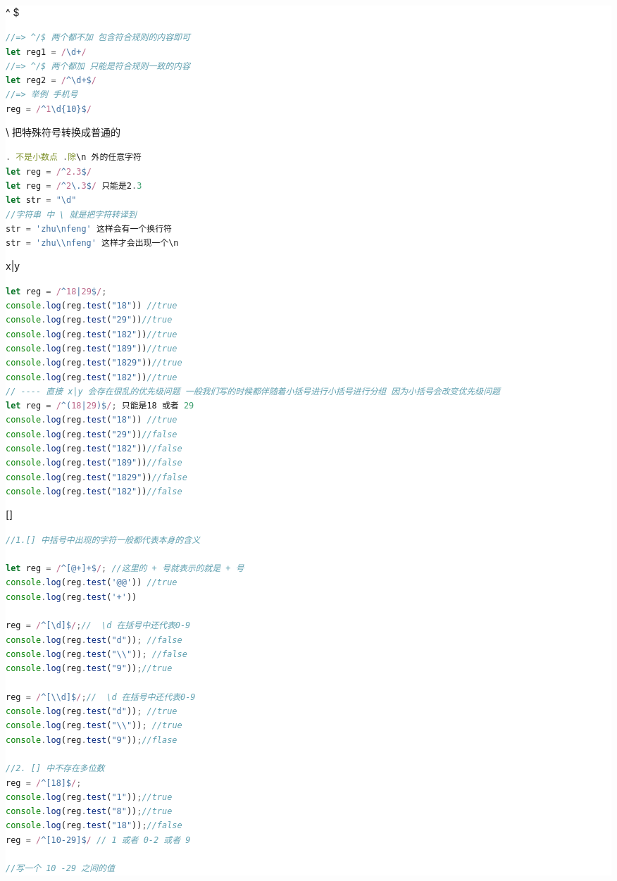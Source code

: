 ^ $ 
```js
//=> ^/$ 两个都不加 包含符合规则的内容即可
let reg1 = /\d+/
//=> ^/$ 两个都加 只能是符合规则一致的内容
let reg2 = /^\d+$/
//=> 举例 手机号
reg = /^1\d{10}$/ 
```
\ 把特殊符号转换成普通的
```js
. 不是小数点 .除\n 外的任意字符
let reg = /^2.3$/
let reg = /^2\.3$/ 只能是2.3
let str = "\d"
//字符串 中 \ 就是把字符转译到
str = 'zhu\nfeng' 这样会有一个换行符
str = 'zhu\\nfeng' 这样才会出现一个\n

```
x|y 

```js
let reg = /^18|29$/;
console.log(reg.test("18")) //true
console.log(reg.test("29"))//true
console.log(reg.test("182"))//true
console.log(reg.test("189"))//true
console.log(reg.test("1829"))//true
console.log(reg.test("182"))//true
// ---- 直接 x|y 会存在很乱的优先级问题 一般我们写的时候都伴随着小括号进行小括号进行分组 因为小括号会改变优先级问题
let reg = /^(18|29)$/; 只能是18 或者 29
console.log(reg.test("18")) //true
console.log(reg.test("29"))//false
console.log(reg.test("182"))//false
console.log(reg.test("189"))//false
console.log(reg.test("1829"))//false
console.log(reg.test("182"))//false
```
[]
```js
//1.[] 中括号中出现的字符一般都代表本身的含义

let reg = /^[@+]+$/; //这里的 + 号就表示的就是 + 号
console.log(reg.test('@@')) //true
console.log(reg.test('+'))

reg = /^[\d]$/;//  \d 在括号中还代表0-9
console.log(reg.test("d")); //false
console.log(reg.test("\\")); //false
console.log(reg.test("9"));//true

reg = /^[\\d]$/;//  \d 在括号中还代表0-9
console.log(reg.test("d")); //true
console.log(reg.test("\\")); //true
console.log(reg.test("9"));//flase

//2. [] 中不存在多位数
reg = /^[18]$/;
console.log(reg.test("1"));//true
console.log(reg.test("8"));//true
console.log(reg.test("18"));//false
reg = /^[10-29]$/ // 1 或者 0-2 或者 9 

//写一个 10 -29 之间的值
```